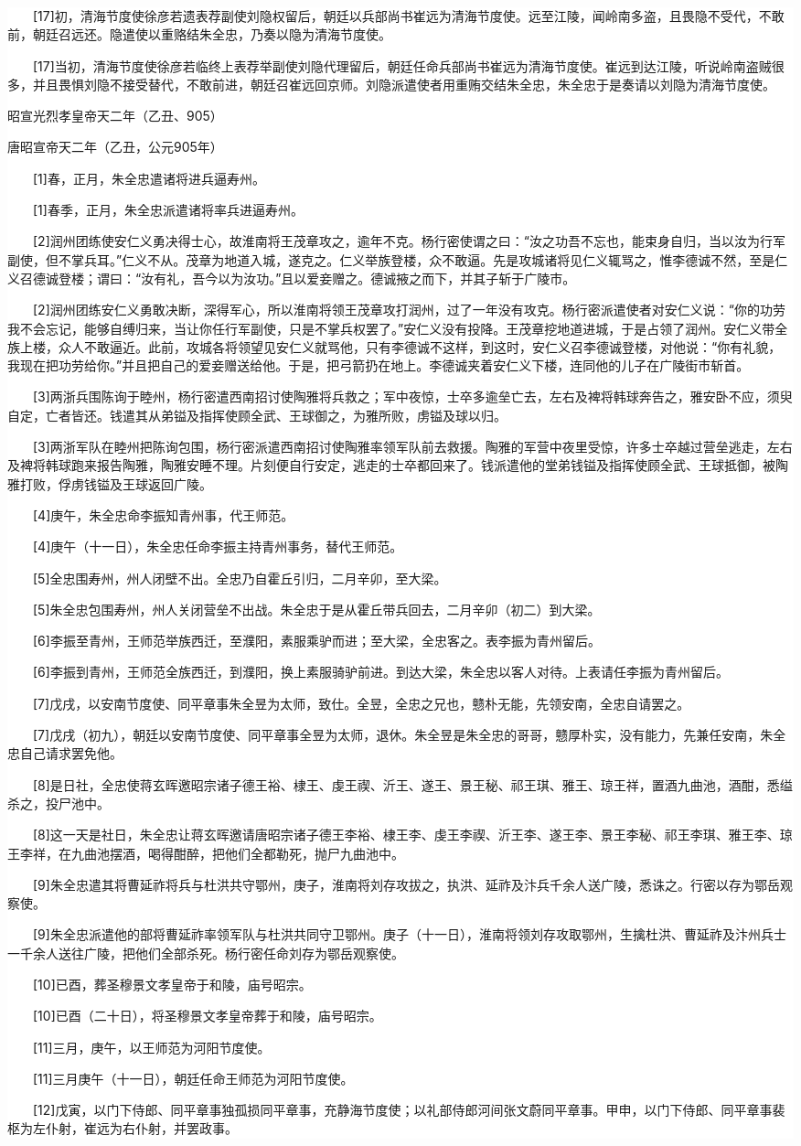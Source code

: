 　　[17]初，清海节度使徐彦若遗表荐副使刘隐权留后，朝廷以兵部尚书崔远为清海节度使。远至江陵，闻岭南多盗，且畏隐不受代，不敢前，朝廷召远还。隐遣使以重赂结朱全忠，乃奏以隐为清海节度使。

　　[17]当初，清海节度使徐彦若临终上表荐举副使刘隐代理留后，朝廷任命兵部尚书崔远为清海节度使。崔远到达江陵，听说岭南盗贼很多，并且畏惧刘隐不接受替代，不敢前进，朝廷召崔远回京师。刘隐派遣使者用重贿交结朱全忠，朱全忠于是奏请以刘隐为清海节度使。

昭宣光烈孝皇帝天二年（乙丑、905）

唐昭宣帝天二年（乙丑，公元905年）

　　[1]春，正月，朱全忠遣诸将进兵逼寿州。

　　[1]春季，正月，朱全忠派遣诸将率兵进逼寿州。

　　[2]润州团练使安仁义勇决得士心，故淮南将王茂章攻之，逾年不克。杨行密使谓之曰：“汝之功吾不忘也，能束身自归，当以汝为行军副使，但不掌兵耳。”仁义不从。茂章为地道入城，遂克之。仁义举族登楼，众不敢逼。先是攻城诸将见仁义辄骂之，惟李德诚不然，至是仁义召德诚登楼；谓曰：“汝有礼，吾今以为汝功。”且以爱妾赠之。德诚掖之而下，并其子斩于广陵市。

 





　　[2]润州团练安仁义勇敢决断，深得军心，所以淮南将领王茂章攻打润州，过了一年没有攻克。杨行密派遣使者对安仁义说：“你的功劳我不会忘记，能够自缚归来，当让你任行军副使，只是不掌兵权罢了。”安仁义没有投降。王茂章挖地道进城，于是占领了润州。安仁义带全族上楼，众人不敢逼近。此前，攻城各将领望见安仁义就骂他，只有李德诚不这样，到这时，安仁义召李德诚登楼，对他说：“你有礼貌，我现在把功劳给你。”并且把自己的爱妾赠送给他。于是，把弓箭扔在地上。李德诚夹着安仁义下楼，连同他的儿子在广陵街市斩首。

　　[3]两浙兵围陈询于睦州，杨行密遣西南招讨使陶雅将兵救之；军中夜惊，士卒多逾垒亡去，左右及裨将韩球奔告之，雅安卧不应，须臾自定，亡者皆还。钱遣其从弟镒及指挥使顾全武、王球御之，为雅所败，虏镒及球以归。

　　[3]两浙军队在睦州把陈询包围，杨行密派遣西南招讨使陶雅率领军队前去救援。陶雅的军营中夜里受惊，许多士卒越过营垒逃走，左右及裨将韩球跑来报告陶雅，陶雅安睡不理。片刻便自行安定，逃走的士卒都回来了。钱派遣他的堂弟钱镒及指挥使顾全武、王球抵御，被陶雅打败，俘虏钱镒及王球返回广陵。

　　[4]庚午，朱全忠命李振知青州事，代王师范。

　　[4]庚午（十一日），朱全忠任命李振主持青州事务，替代王师范。

　　[5]全忠围寿州，州人闭壁不出。全忠乃自霍丘引归，二月辛卯，至大梁。

　　[5]朱全忠包围寿州，州人关闭营垒不出战。朱全忠于是从霍丘带兵回去，二月辛卯（初二）到大梁。

　　[6]李振至青州，王师范举族西迁，至濮阳，素服乘驴而进；至大梁，全忠客之。表李振为青州留后。

　　[6]李振到青州，王师范全族西迁，到濮阳，换上素服骑驴前进。到达大梁，朱全忠以客人对待。上表请任李振为青州留后。

　　[7]戊戌，以安南节度使、同平章事朱全昱为太师，致仕。全昱，全忠之兄也，戆朴无能，先领安南，全忠自请罢之。

　　[7]戊戌（初九），朝廷以安南节度使、同平章事全昱为太师，退休。朱全昱是朱全忠的哥哥，戆厚朴实，没有能力，先兼任安南，朱全忠自己请求罢免他。

　　[8]是日社，全忠使蒋玄晖邀昭宗诸子德王裕、棣王、虔王禊、沂王、遂王、景王秘、祁王琪、雅王、琼王祥，置酒九曲池，酒酣，悉缢杀之，投尸池中。

　　[8]这一天是社日，朱全忠让蒋玄晖邀请唐昭宗诸子德王李裕、棣王李、虔王李禊、沂王李、遂王李、景王李秘、祁王李琪、雅王李、琼王李祥，在九曲池摆酒，喝得酣醉，把他们全都勒死，抛尸九曲池中。

　　[9]朱全忠遣其将曹延祚将兵与杜洪共守鄂州，庚子，淮南将刘存攻拔之，执洪、延祚及汴兵千余人送广陵，悉诛之。行密以存为鄂岳观察使。

　　[9]朱全忠派遣他的部将曹延祚率领军队与杜洪共同守卫鄂州。庚子（十一日），淮南将领刘存攻取鄂州，生擒杜洪、曹延祚及汴州兵士一千余人送往广陵，把他们全部杀死。杨行密任命刘存为鄂岳观察使。

　　[10]已酉，葬圣穆景文孝皇帝于和陵，庙号昭宗。

　　[10]已酉（二十日），将圣穆景文孝皇帝葬于和陵，庙号昭宗。

　　[11]三月，庚午，以王师范为河阳节度使。

　　[11]三月庚午（十一日），朝廷任命王师范为河阳节度使。

　　[12]戊寅，以门下侍郎、同平章事独孤损同平章事，充静海节度使；以礼部侍郎河间张文蔚同平章事。甲申，以门下侍郎、同平章事裴枢为左仆射，崔远为右仆射，并罢政事。
